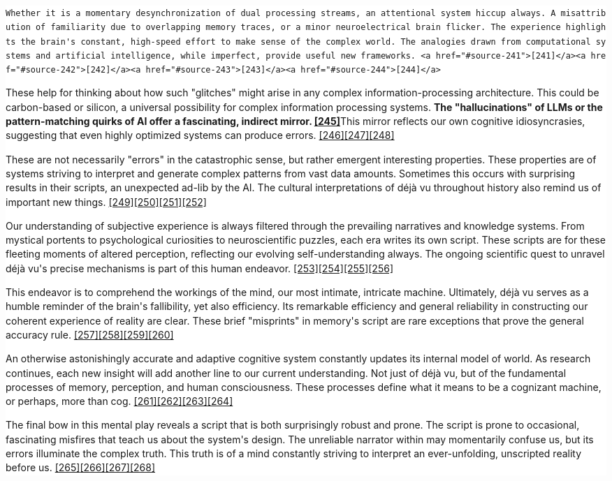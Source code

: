     Whether it is a momentary desynchronization of dual processing streams, an attentional system hiccup always. A misattribution of familiarity due to overlapping memory traces, or a minor neuroelectrical brain flicker. The experience highlights the brain's constant, high-speed effort to make sense of the complex world. The analogies drawn from computational systems and artificial intelligence, while imperfect, provide useful new frameworks. <a href="#source-241">[241]</a><a href="#source-242">[242]</a><a href="#source-243">[243]</a><a href="#source-244">[244]</a>
  </p>
  <p>
    These help for thinking about how such "glitches" might arise in any complex information-processing architecture. This could be carbon-based or silicon, a universal possibility for complex information processing systems. <strong>The "hallucinations" of LLMs or the pattern-matching quirks of AI offer a fascinating, indirect mirror. <a href="#source-245">[245]</a></strong>This mirror reflects our own cognitive idiosyncrasies, suggesting that even highly optimized systems can produce errors. <a href="#source-246">[246]</a><a href="#source-247">[247]</a><a href="#source-248">[248]</a>
  </p>
  <p>
    These are not necessarily "errors" in the catastrophic sense, but rather emergent interesting properties. These properties are of systems striving to interpret and generate complex patterns from vast data amounts. Sometimes this occurs with surprising results in their scripts, an unexpected ad-lib by the AI. The cultural interpretations of déjà vu throughout history also remind us of important new things. <a href="#source-249">[249]</a><a href="#source-250">[250]</a><a href="#source-251">[251]</a><a href="#source-252">[252]</a>
  </p>
  <p>
    Our understanding of subjective experience is always filtered through the prevailing narratives and knowledge systems. From mystical portents to psychological curiosities to neuroscientific puzzles, each era writes its own script. These scripts are for these fleeting moments of altered perception, reflecting our evolving self-understanding always. The ongoing scientific quest to unravel déjà vu's precise mechanisms is part of this human endeavor. <a href="#source-253">[253]</a><a href="#source-254">[254]</a><a href="#source-255">[255]</a><a href="#source-256">[256]</a>
  </p>
  <p>
    This endeavor is to comprehend the workings of the mind, our most intimate, intricate machine. Ultimately, déjà vu serves as a humble reminder of the brain's fallibility, yet also efficiency. Its remarkable efficiency and general reliability in constructing our coherent experience of reality are clear. These brief "misprints" in memory's script are rare exceptions that prove the general accuracy rule. <a href="#source-257">[257]</a><a href="#source-258">[258]</a><a href="#source-259">[259]</a><a href="#source-260">[260]</a>
  </p>
  <p>
    An otherwise astonishingly accurate and adaptive cognitive system constantly updates its internal model of world. As research continues, each new insight will add another line to our current understanding. Not just of déjà vu, but of the fundamental processes of memory, perception, and human consciousness. These processes define what it means to be a cognizant machine, or perhaps, more than cog. <a href="#source-261">[261]</a><a href="#source-262">[262]</a><a href="#source-263">[263]</a><a href="#source-264">[264]</a>
  </p>
  <p>
    The final bow in this mental play reveals a script that is both surprisingly robust and prone. The script is prone to occasional, fascinating misfires that teach us about the system's design. The unreliable narrator within may momentarily confuse us, but its errors illuminate the complex truth. This truth is of a mind constantly striving to interpret an ever-unfolding, unscripted reality before us. <a href="#source-265">[265]</a><a href="#source-266">[266]</a><a href="#source-267">[267]</a><a href="#source-268">[268]</a>
  </p>
